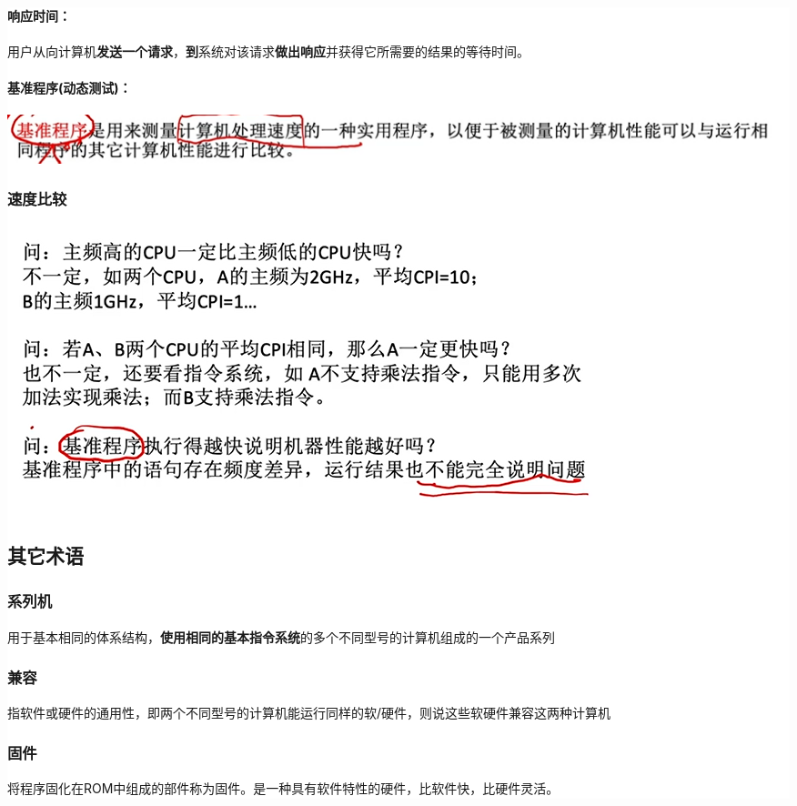 #### 响应时间：

用户从向计算机**发送一个请求**，**到**系统对该请求**做出响应**并获得它所需要的结果的等待时间。



#### 基准程序(动态测试)：

![image-20240804172535417](Typara用到的图片/image-20240804172535417.png)



### 速度比较

![image-20240804173023887](Typara用到的图片/image-20240804173023887.png)

## 其它术语

### 系列机

用于基本相同的体系结构，**使用相同的基本指令系统**的多个不同型号的计算机组成的一个产品系列

### 兼容

指软件或硬件的通用性，即两个不同型号的计算机能运行同样的软/硬件，则说这些软硬件兼容这两种计算机

### 固件

将程序固化在ROM中组成的部件称为固件。是一种具有软件特性的硬件，比软件快，比硬件灵活。